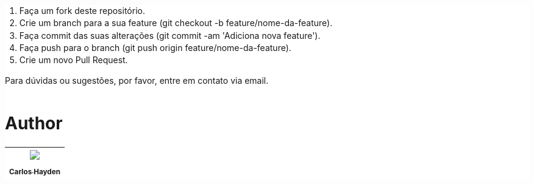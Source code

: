 1. Faça um fork deste repositório.
2. Crie um branch para a sua feature (git checkout -b feature/nome-da-feature).
3. Faça commit das suas alterações (git commit -am 'Adiciona nova feature').
4. Faça push para o branch (git push origin feature/nome-da-feature).
5. Crie um novo Pull Request.

Para dúvidas ou sugestões, por favor, entre em contato via email.

# Author

| [<img src="https://avatars.githubusercontent.com/u/79289647?v=4" width=115><br><sub>Carlos Hayden</sub>](https://github.com/JunhaumHayden) |
| :---: |